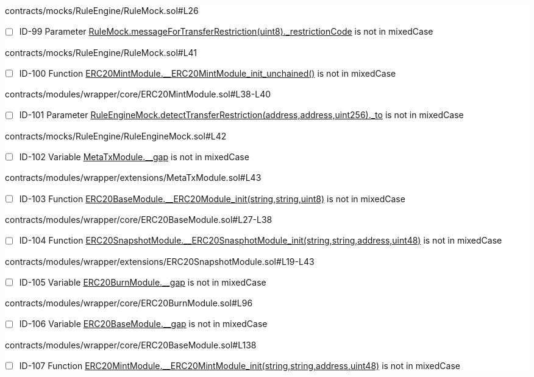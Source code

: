 contracts/mocks/RuleEngine/RuleMock.sol#L26


 - [ ] ID-99
Parameter [RuleMock.messageForTransferRestriction(uint8)._restrictionCode](contracts/mocks/RuleEngine/RuleMock.sol#L41) is not in mixedCase

contracts/mocks/RuleEngine/RuleMock.sol#L41


 - [ ] ID-100
Function [ERC20MintModule.__ERC20MintModule_init_unchained()](contracts/modules/wrapper/core/ERC20MintModule.sol#L38-L40) is not in mixedCase

contracts/modules/wrapper/core/ERC20MintModule.sol#L38-L40


 - [ ] ID-101
Parameter [RuleEngineMock.detectTransferRestriction(address,address,uint256)._to](contracts/mocks/RuleEngine/RuleEngineMock.sol#L42) is not in mixedCase

contracts/mocks/RuleEngine/RuleEngineMock.sol#L42


 - [ ] ID-102
Variable [MetaTxModule.__gap](contracts/modules/wrapper/extensions/MetaTxModule.sol#L43) is not in mixedCase

contracts/modules/wrapper/extensions/MetaTxModule.sol#L43


 - [ ] ID-103
Function [ERC20BaseModule.__ERC20Module_init(string,string,uint8)](contracts/modules/wrapper/core/ERC20BaseModule.sol#L27-L38) is not in mixedCase

contracts/modules/wrapper/core/ERC20BaseModule.sol#L27-L38


 - [ ] ID-104
Function [ERC20SnapshotModule.__ERC20SnasphotModule_init(string,string,address,uint48)](contracts/modules/wrapper/extensions/ERC20SnapshotModule.sol#L19-L43) is not in mixedCase

contracts/modules/wrapper/extensions/ERC20SnapshotModule.sol#L19-L43


 - [ ] ID-105
Variable [ERC20BurnModule.__gap](contracts/modules/wrapper/core/ERC20BurnModule.sol#L96) is not in mixedCase

contracts/modules/wrapper/core/ERC20BurnModule.sol#L96


 - [ ] ID-106
Variable [ERC20BaseModule.__gap](contracts/modules/wrapper/core/ERC20BaseModule.sol#L138) is not in mixedCase

contracts/modules/wrapper/core/ERC20BaseModule.sol#L138


 - [ ] ID-107
Function [ERC20MintModule.__ERC20MintModule_init(string,string,address,uint48)](contracts/modules/wrapper/core/ERC20MintModule.sol#L16-L36) is not in mixedCase
